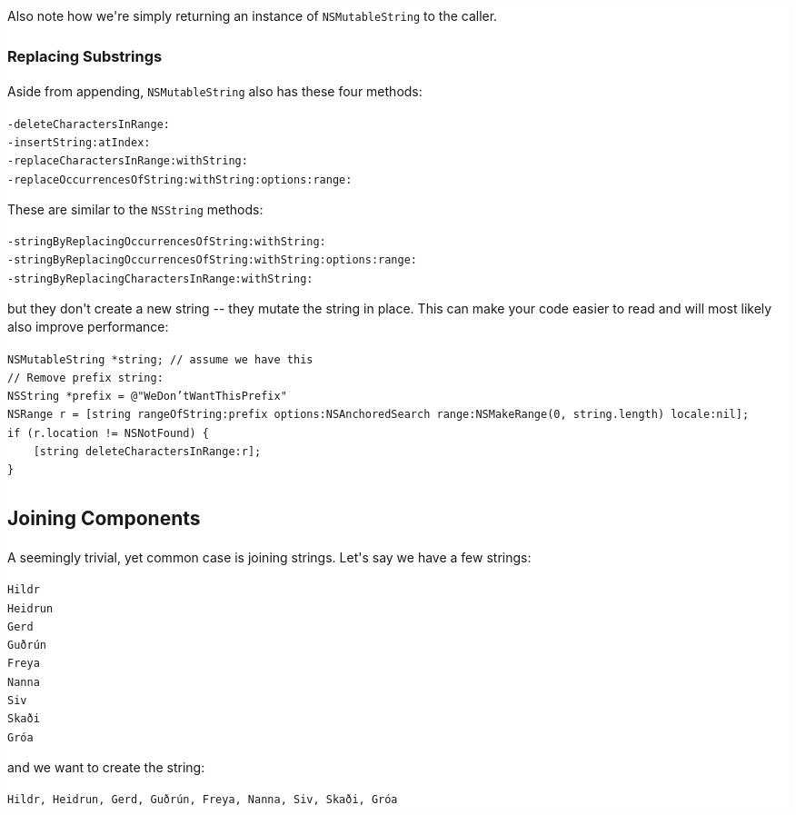 Also note how we're simply returning an instance of `NSMutableString` to the caller.

### Replacing Substrings

Aside from appending, `NSMutableString` also has these four methods:

```
-deleteCharactersInRange:
-insertString:atIndex:
-replaceCharactersInRange:withString:
-replaceOccurrencesOfString:withString:options:range:
```

These are similar to the `NSString` methods:

```
-stringByReplacingOccurrencesOfString:withString:
-stringByReplacingOccurrencesOfString:withString:options:range:
-stringByReplacingCharactersInRange:withString:
```

but they don't create a new string -- they mutate the string in place. This can make your code easier to read and will most likely also improve performance:

```objc
NSMutableString *string; // assume we have this
// Remove prefix string:
NSString *prefix = @"WeDon’tWantThisPrefix"
NSRange r = [string rangeOfString:prefix options:NSAnchoredSearch range:NSMakeRange(0, string.length) locale:nil];
if (r.location != NSNotFound) {
    [string deleteCharactersInRange:r];
}
```

## Joining Components

A seemingly trivial, yet common case is joining strings. Let's say we have a few strings:

```
Hildr
Heidrun
Gerd
Guðrún
Freya
Nanna
Siv
Skaði
Gróa
```

and we want to create the string:

```
Hildr, Heidrun, Gerd, Guðrún, Freya, Nanna, Siv, Skaði, Gróa
```
